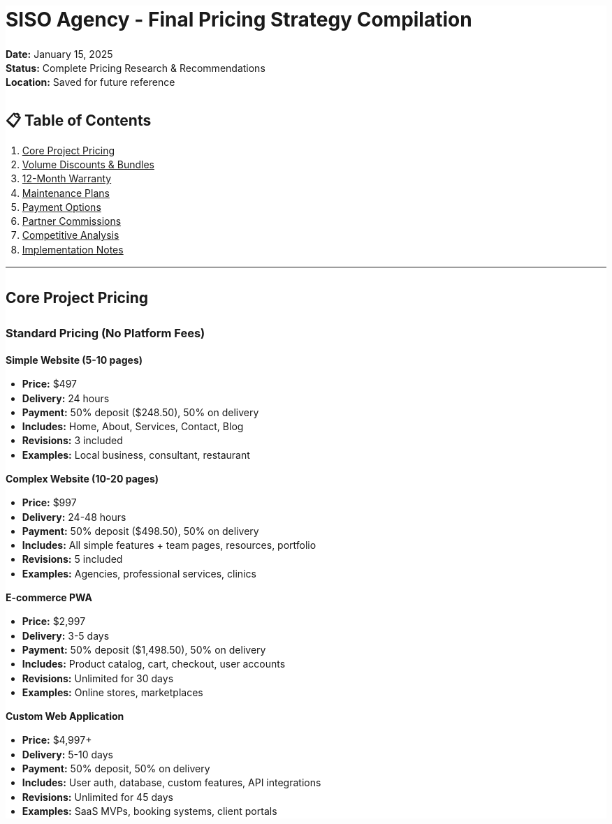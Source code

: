 # SISO Agency - Final Pricing Strategy Compilation

**Date:** January 15, 2025  
**Status:** Complete Pricing Research & Recommendations  
**Location:** Saved for future reference

## 📋 Table of Contents

1. [Core Project Pricing](#core-project-pricing)
2. [Volume Discounts & Bundles](#volume-discounts--bundles)
3. [12-Month Warranty](#12-month-warranty)
4. [Maintenance Plans](#maintenance-plans)
5. [Payment Options](#payment-options)
6. [Partner Commissions](#partner-commissions)
7. [Competitive Analysis](#competitive-analysis)
8. [Implementation Notes](#implementation-notes)

---

## Core Project Pricing

### Standard Pricing (No Platform Fees)

**Simple Website (5-10 pages)**
- **Price:** $497
- **Delivery:** 24 hours
- **Payment:** 50% deposit ($248.50), 50% on delivery
- **Includes:** Home, About, Services, Contact, Blog
- **Revisions:** 3 included
- **Examples:** Local business, consultant, restaurant

**Complex Website (10-20 pages)**
- **Price:** $997
- **Delivery:** 24-48 hours
- **Payment:** 50% deposit ($498.50), 50% on delivery
- **Includes:** All simple features + team pages, resources, portfolio
- **Revisions:** 5 included
- **Examples:** Agencies, professional services, clinics

**E-commerce PWA**
- **Price:** $2,997
- **Delivery:** 3-5 days
- **Payment:** 50% deposit ($1,498.50), 50% on delivery
- **Includes:** Product catalog, cart, checkout, user accounts
- **Revisions:** Unlimited for 30 days
- **Examples:** Online stores, marketplaces

**Custom Web Application**
- **Price:** $4,997+
- **Delivery:** 5-10 days
- **Payment:** 50% deposit, 50% on delivery
- **Includes:** User auth, database, custom features, API integrations
- **Revisions:** Unlimited for 45 days
- **Examples:** SaaS MVPs, booking systems, client portals
